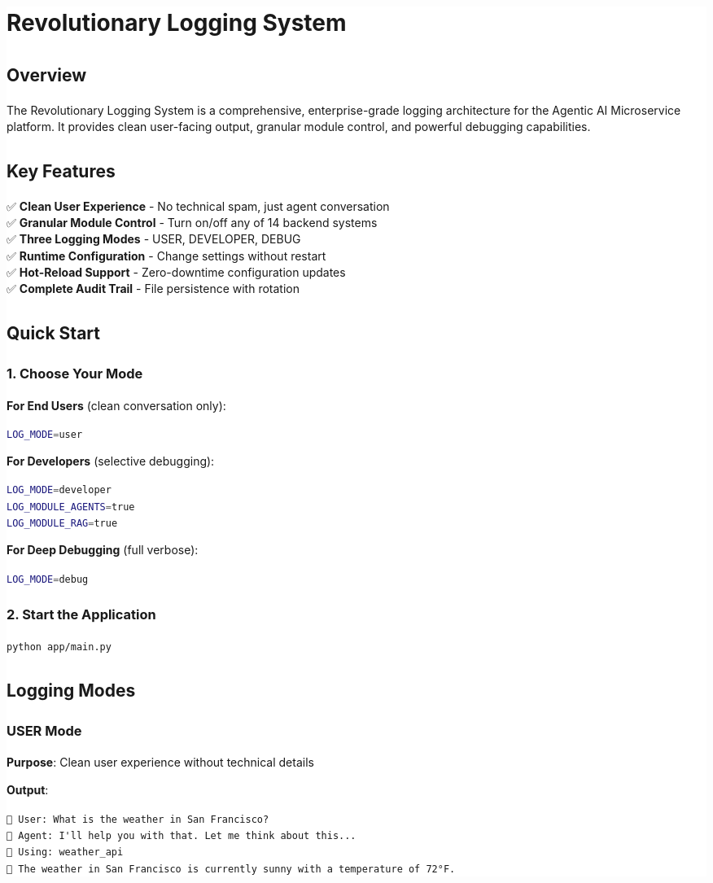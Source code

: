 # Revolutionary Logging System

## Overview

The Revolutionary Logging System is a comprehensive, enterprise-grade logging architecture for the Agentic AI Microservice platform. It provides clean user-facing output, granular module control, and powerful debugging capabilities.

## Key Features

✅ **Clean User Experience** - No technical spam, just agent conversation  
✅ **Granular Module Control** - Turn on/off any of 14 backend systems  
✅ **Three Logging Modes** - USER, DEVELOPER, DEBUG  
✅ **Runtime Configuration** - Change settings without restart  
✅ **Hot-Reload Support** - Zero-downtime configuration updates  
✅ **Complete Audit Trail** - File persistence with rotation  

## Quick Start

### 1. Choose Your Mode

**For End Users** (clean conversation only):
```bash
LOG_MODE=user
```

**For Developers** (selective debugging):
```bash
LOG_MODE=developer
LOG_MODULE_AGENTS=true
LOG_MODULE_RAG=true
```

**For Deep Debugging** (full verbose):
```bash
LOG_MODE=debug
```

### 2. Start the Application

```bash
python app/main.py
```

## Logging Modes

### USER Mode

**Purpose**: Clean user experience without technical details

**Output**:
```
🧑 User: What is the weather in San Francisco?
🤖 Agent: I'll help you with that. Let me think about this...
🔧 Using: weather_api
💬 The weather in San Francisco is currently sunny with a temperature of 72°F.
```

